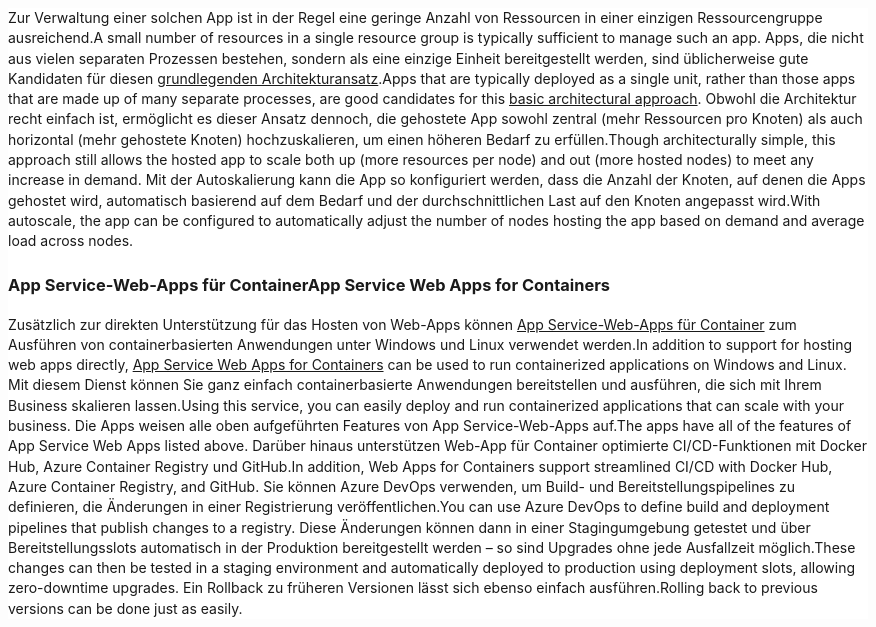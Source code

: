 <span data-ttu-id="47ce1-139">Zur Verwaltung einer solchen App ist in der Regel eine geringe Anzahl von Ressourcen in einer einzigen Ressourcengruppe ausreichend.</span><span class="sxs-lookup"><span data-stu-id="47ce1-139">A small number of resources in a single resource group is typically sufficient to manage such an app.</span></span> <span data-ttu-id="47ce1-140">Apps, die nicht aus vielen separaten Prozessen bestehen, sondern als eine einzige Einheit bereitgestellt werden, sind üblicherweise gute Kandidaten für diesen [grundlegenden Architekturansatz](https://docs.microsoft.com/azure/architecture/reference-architectures/app-service-web-app/basic-web-app).</span><span class="sxs-lookup"><span data-stu-id="47ce1-140">Apps that are typically deployed as a single unit, rather than those apps that are made up of many separate processes, are good candidates for this [basic architectural approach](https://docs.microsoft.com/azure/architecture/reference-architectures/app-service-web-app/basic-web-app).</span></span> <span data-ttu-id="47ce1-141">Obwohl die Architektur recht einfach ist, ermöglicht es dieser Ansatz dennoch, die gehostete App sowohl zentral (mehr Ressourcen pro Knoten) als auch horizontal (mehr gehostete Knoten) hochzuskalieren, um einen höheren Bedarf zu erfüllen.</span><span class="sxs-lookup"><span data-stu-id="47ce1-141">Though architecturally simple, this approach still allows the hosted app to scale both up (more resources per node) and out (more hosted nodes) to meet any increase in demand.</span></span> <span data-ttu-id="47ce1-142">Mit der Autoskalierung kann die App so konfiguriert werden, dass die Anzahl der Knoten, auf denen die Apps gehostet wird, automatisch basierend auf dem Bedarf und der durchschnittlichen Last auf den Knoten angepasst wird.</span><span class="sxs-lookup"><span data-stu-id="47ce1-142">With autoscale, the app can be configured to automatically adjust the number of nodes hosting the app based on demand and average load across nodes.</span></span>

### <a name="app-service-web-apps-for-containers"></a><span data-ttu-id="47ce1-143">App Service-Web-Apps für Container</span><span class="sxs-lookup"><span data-stu-id="47ce1-143">App Service Web Apps for Containers</span></span>

<span data-ttu-id="47ce1-144">Zusätzlich zur direkten Unterstützung für das Hosten von Web-Apps können [App Service-Web-Apps für Container](https://azure.microsoft.com/services/app-service/containers/) zum Ausführen von containerbasierten Anwendungen unter Windows und Linux verwendet werden.</span><span class="sxs-lookup"><span data-stu-id="47ce1-144">In addition to support for hosting web apps directly, [App Service Web Apps for Containers](https://azure.microsoft.com/services/app-service/containers/) can be used to run containerized applications on Windows and Linux.</span></span> <span data-ttu-id="47ce1-145">Mit diesem Dienst können Sie ganz einfach containerbasierte Anwendungen bereitstellen und ausführen, die sich mit Ihrem Business skalieren lassen.</span><span class="sxs-lookup"><span data-stu-id="47ce1-145">Using this service, you can easily deploy and run containerized applications that can scale with your business.</span></span> <span data-ttu-id="47ce1-146">Die Apps weisen alle oben aufgeführten Features von App Service-Web-Apps auf.</span><span class="sxs-lookup"><span data-stu-id="47ce1-146">The apps have all of the features of App Service Web Apps listed above.</span></span> <span data-ttu-id="47ce1-147">Darüber hinaus unterstützen Web-App für Container optimierte CI/CD-Funktionen mit Docker Hub, Azure Container Registry und GitHub.</span><span class="sxs-lookup"><span data-stu-id="47ce1-147">In addition, Web Apps for Containers support streamlined CI/CD with Docker Hub, Azure Container Registry, and GitHub.</span></span> <span data-ttu-id="47ce1-148">Sie können Azure DevOps verwenden, um Build- und Bereitstellungspipelines zu definieren, die Änderungen in einer Registrierung veröffentlichen.</span><span class="sxs-lookup"><span data-stu-id="47ce1-148">You can use Azure DevOps to define build and deployment pipelines that publish changes to a registry.</span></span> <span data-ttu-id="47ce1-149">Diese Änderungen können dann in einer Stagingumgebung getestet und über Bereitstellungsslots automatisch in der Produktion bereitgestellt werden – so sind Upgrades ohne jede Ausfallzeit möglich.</span><span class="sxs-lookup"><span data-stu-id="47ce1-149">These changes can then be tested in a staging environment and automatically deployed to production using deployment slots, allowing zero-downtime upgrades.</span></span> <span data-ttu-id="47ce1-150">Ein Rollback zu früheren Versionen lässt sich ebenso einfach ausführen.</span><span class="sxs-lookup"><span data-stu-id="47ce1-150">Rolling back to previous versions can be done just as easily.</span></span>
